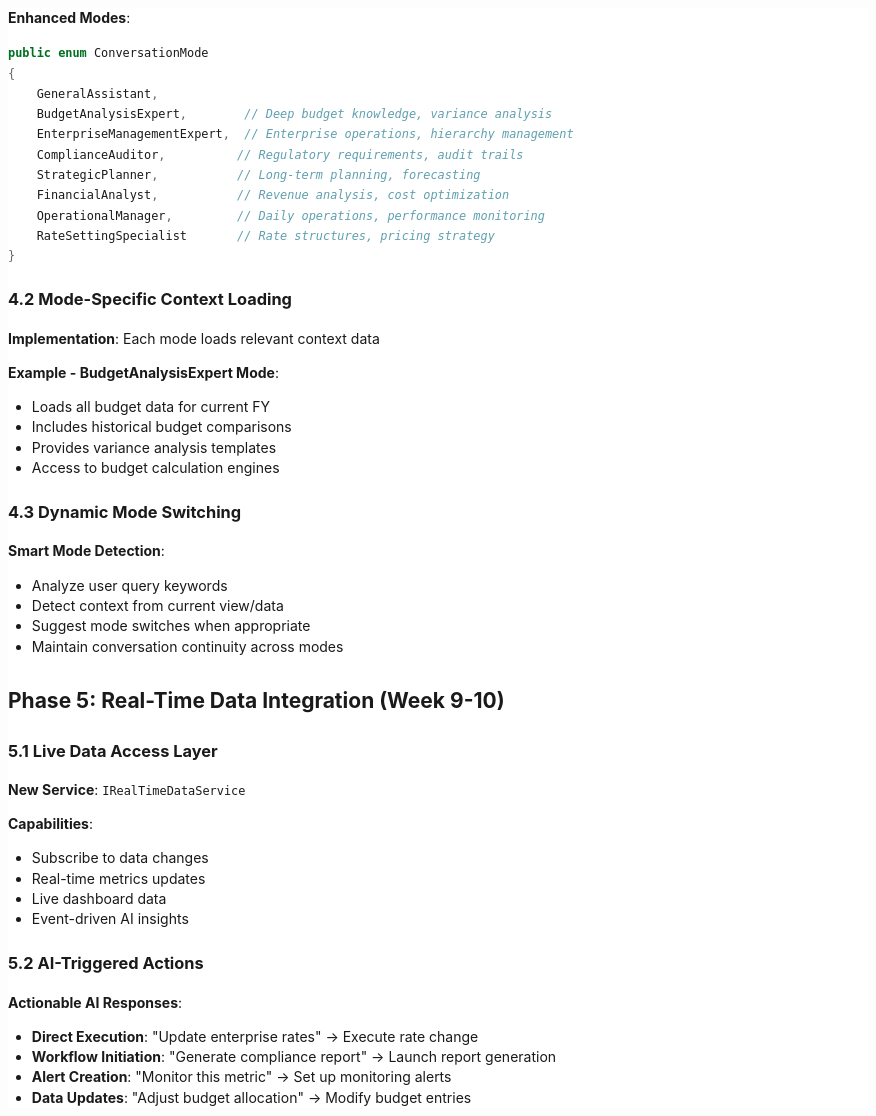 **Enhanced Modes**:
```csharp
public enum ConversationMode
{
    GeneralAssistant,
    BudgetAnalysisExpert,        // Deep budget knowledge, variance analysis
    EnterpriseManagementExpert,  // Enterprise operations, hierarchy management
    ComplianceAuditor,          // Regulatory requirements, audit trails
    StrategicPlanner,           // Long-term planning, forecasting
    FinancialAnalyst,           // Revenue analysis, cost optimization
    OperationalManager,         // Daily operations, performance monitoring
    RateSettingSpecialist       // Rate structures, pricing strategy
}
```

### 4.2 Mode-Specific Context Loading

**Implementation**: Each mode loads relevant context data

**Example - BudgetAnalysisExpert Mode**:
- Loads all budget data for current FY
- Includes historical budget comparisons
- Provides variance analysis templates
- Access to budget calculation engines

### 4.3 Dynamic Mode Switching

**Smart Mode Detection**:
- Analyze user query keywords
- Detect context from current view/data
- Suggest mode switches when appropriate
- Maintain conversation continuity across modes

## Phase 5: Real-Time Data Integration (Week 9-10)

### 5.1 Live Data Access Layer

**New Service**: `IRealTimeDataService`

**Capabilities**:
- Subscribe to data changes
- Real-time metrics updates
- Live dashboard data
- Event-driven AI insights

### 5.2 AI-Triggered Actions

**Actionable AI Responses**:
- **Direct Execution**: "Update enterprise rates" → Execute rate change
- **Workflow Initiation**: "Generate compliance report" → Launch report generation
- **Alert Creation**: "Monitor this metric" → Set up monitoring alerts
- **Data Updates**: "Adjust budget allocation" → Modify budget entries
